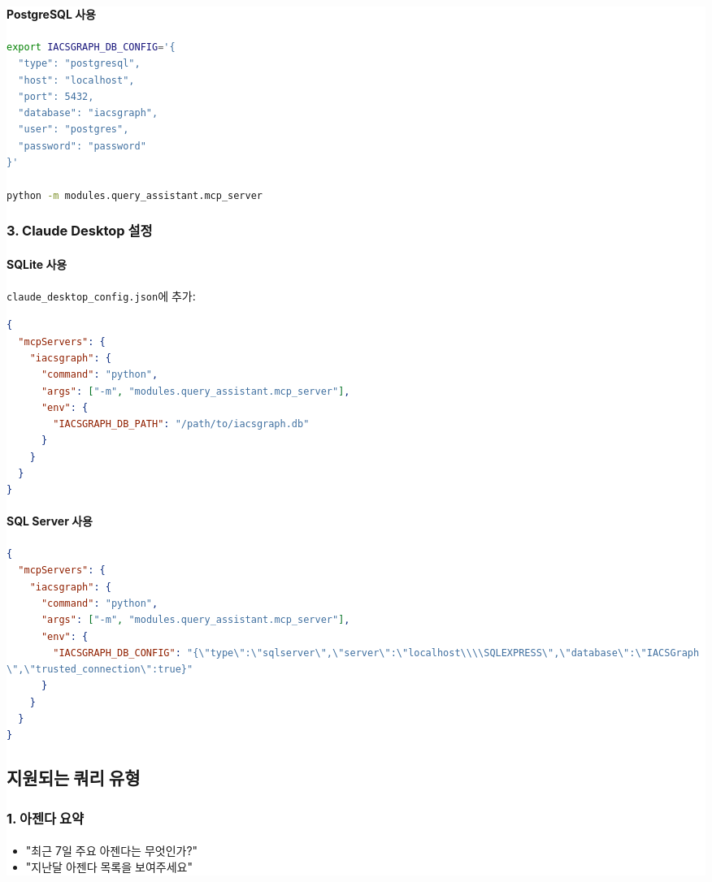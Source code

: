 #### PostgreSQL 사용
```bash
export IACSGRAPH_DB_CONFIG='{
  "type": "postgresql",
  "host": "localhost",
  "port": 5432,
  "database": "iacsgraph",
  "user": "postgres",
  "password": "password"
}'

python -m modules.query_assistant.mcp_server
```

### 3. Claude Desktop 설정

#### SQLite 사용
`claude_desktop_config.json`에 추가:

```json
{
  "mcpServers": {
    "iacsgraph": {
      "command": "python",
      "args": ["-m", "modules.query_assistant.mcp_server"],
      "env": {
        "IACSGRAPH_DB_PATH": "/path/to/iacsgraph.db"
      }
    }
  }
}
```

#### SQL Server 사용
```json
{
  "mcpServers": {
    "iacsgraph": {
      "command": "python",
      "args": ["-m", "modules.query_assistant.mcp_server"],
      "env": {
        "IACSGRAPH_DB_CONFIG": "{\"type\":\"sqlserver\",\"server\":\"localhost\\\\SQLEXPRESS\",\"database\":\"IACSGraph\",\"trusted_connection\":true}"
      }
    }
  }
}
```

## 지원되는 쿼리 유형

### 1. 아젠다 요약
- "최근 7일 주요 아젠다는 무엇인가?"
- "지난달 아젠다 목록을 보여주세요"
